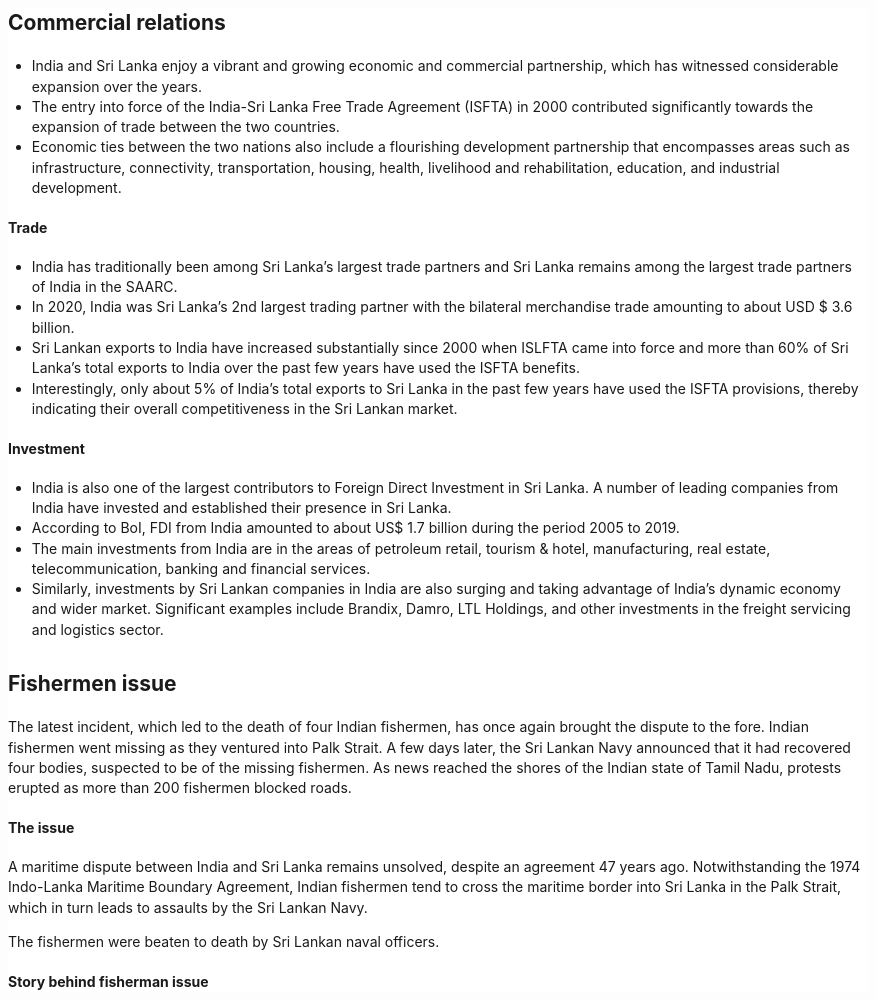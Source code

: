 

## Commercial relations
-   India and Sri Lanka enjoy a vibrant and growing economic and commercial partnership, which has witnessed considerable expansion over the years.
-   The entry into force of the India-Sri Lanka Free Trade Agreement (ISFTA) in 2000 contributed significantly towards the expansion of trade between the two countries.
-   Economic ties between the two nations also include a flourishing development partnership that encompasses areas such as infrastructure, connectivity, transportation, housing, health, livelihood and rehabilitation, education, and industrial development.

#### **Trade**

-   India has traditionally been among Sri Lanka’s largest trade partners and Sri Lanka remains among the largest trade partners of India in the SAARC.
-   In 2020, India was Sri Lanka’s 2nd largest trading partner with the bilateral merchandise trade amounting to about USD $ 3.6 billion.
-   Sri Lankan exports to India have increased substantially since 2000 when ISLFTA came into force and more than 60% of Sri Lanka’s total exports to India over the past few years have used the ISFTA benefits.
-   Interestingly, only about 5% of India’s total exports to Sri Lanka in the past few years have used the ISFTA provisions, thereby indicating their overall competitiveness in the Sri Lankan market.

#### **Investment**

-   India is also one of the largest contributors to Foreign Direct Investment in Sri Lanka. A number of leading companies from India have invested and established their presence in Sri Lanka.
-   According to BoI, FDI from India amounted to about US$ 1.7 billion during the period 2005 to 2019.
-   The main investments from India are in the areas of petroleum retail, tourism & hotel, manufacturing, real estate, telecommunication, banking and financial services.
-   Similarly, investments by Sri Lankan companies in India are also surging and taking advantage of India’s dynamic economy and wider market. Significant examples include Brandix, Damro, LTL Holdings, and other investments in the freight servicing and logistics sector.

## Fishermen issue
The latest incident, which led to the death of four Indian fishermen, has once again brought the dispute to the fore. Indian fishermen went missing as they ventured into Palk Strait. A few days later, the Sri Lankan Navy announced that it had recovered four bodies, suspected to be of the missing fishermen. As news reached the shores of the Indian state of Tamil Nadu, protests erupted as more than 200 fishermen blocked roads.

#### **The issue**

A maritime dispute between India and Sri Lanka remains unsolved, despite an agreement 47 years ago. Notwithstanding the 1974 Indo-Lanka Maritime Boundary Agreement, Indian fishermen tend to cross the maritime border into Sri Lanka in the Palk Strait, which in turn leads to assaults by the Sri Lankan Navy.

The fishermen were beaten to death by Sri Lankan naval officers.

#### **Story behind fisherman issue**
